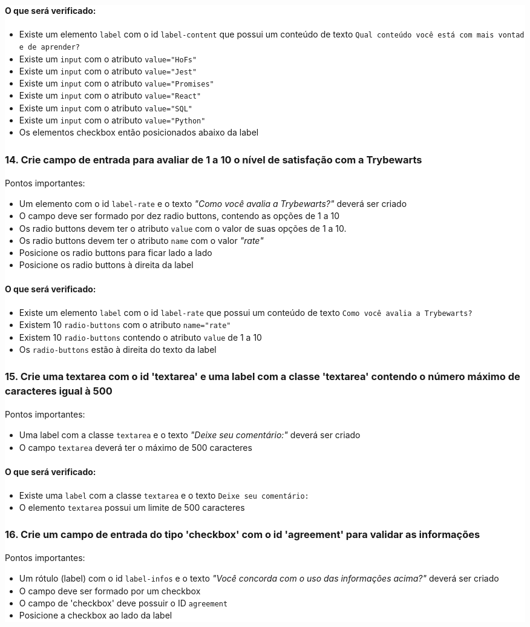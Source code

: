 #### O que será verificado:

- Existe um elemento `label` com o id `label-content` que possui um conteúdo de texto `Qual conteúdo você está com mais vontade de aprender?`
- Existe um `input` com o atributo `value="HoFs"`
- Existe um `input` com o atributo `value="Jest"`
- Existe um `input` com o atributo `value="Promises"`
- Existe um `input` com o atributo `value="React"`
- Existe um `input` com o atributo `value="SQL"`
- Existe um `input` com o atributo `value="Python"`
- Os elementos checkbox então posicionados abaixo da label

### 14. Crie campo de entrada para avaliar de 1 a 10 o nível de satisfação com a Trybewarts

Pontos importantes:

- Um elemento com o id `label-rate` e o texto _"Como você avalia a Trybewarts?"_ deverá ser criado
- O campo deve ser formado por dez radio buttons, contendo as opções de 1 a 10
- Os radio buttons devem ter o atributo `value` com o valor de suas opções de 1 a 10.
- Os radio buttons devem ter o atributo `name` com o valor _"rate"_
- Posicione os radio buttons para ficar lado a lado
- Posicione os radio buttons à direita da label

#### O que será verificado:

- Existe um elemento `label` com o id `label-rate` que possui um conteúdo de texto `Como você avalia a Trybewarts?`
- Existem 10 `radio-buttons` com o atributo `name="rate"`
- Existem 10 `radio-buttons` contendo o atributo `value` de 1 a 10
- Os `radio-buttons` estão à direita do texto da label

### 15. Crie uma textarea com o id 'textarea' e uma label com a classe 'textarea' contendo o número máximo de caracteres igual à 500

Pontos importantes:

- Uma label com a classe `textarea` e o texto _"Deixe seu comentário:"_ deverá ser criado
- O campo `textarea` deverá ter o máximo de 500 caracteres

#### O que será verificado:

- Existe uma `label` com a classe `textarea` e o texto `Deixe seu comentário:`
- O elemento `textarea` possui um limite de 500 caracteres

### 16. Crie um campo de entrada do tipo 'checkbox' com o id 'agreement' para validar as informações

Pontos importantes:

- Um rótulo (label) com o id `label-infos` e o texto _"Você concorda com o uso das informações acima?"_ deverá ser criado
- O campo deve ser formado por um checkbox
- O campo de 'checkbox' deve possuir o ID `agreement`
- Posicione a checkbox ao lado da label

